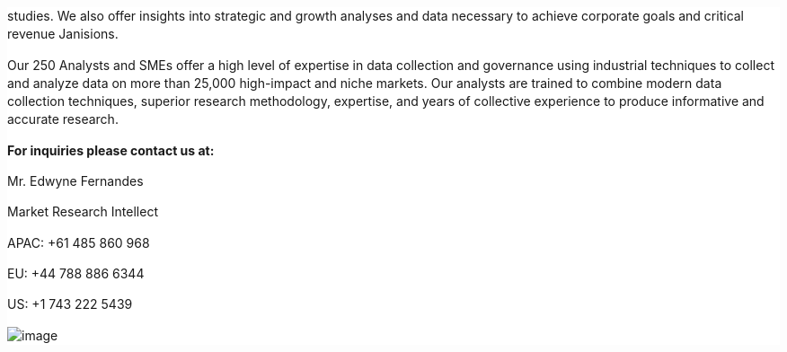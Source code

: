 studies.&nbsp;</span>We also offer insights into strategic and growth analyses and data necessary to achieve corporate goals and critical revenue Janisions.</p><p><span class="">Our 250 Analysts and SMEs offer a high level of expertise in data collection and governance using industrial techniques to collect and analyze data on more than 25,000 high-impact and niche markets. Our analysts are trained to combine modern data collection techniques, superior research methodology, expertise, and years of collective experience to produce informative and accurate research.</span></p><p><strong>For inquiries please contact us at:</strong></p><p>Mr. Edwyne Fernandes</p><p>Market Research Intellect</p><p>APAC: +61 485 860 968</p><p>EU: +44 788 886 6344</p><p>US: +1 743 222 5439</p>
![image](https://github.com/user-attachments/assets/12e38755-ccff-4a31-83f8-1570550b8c98)
